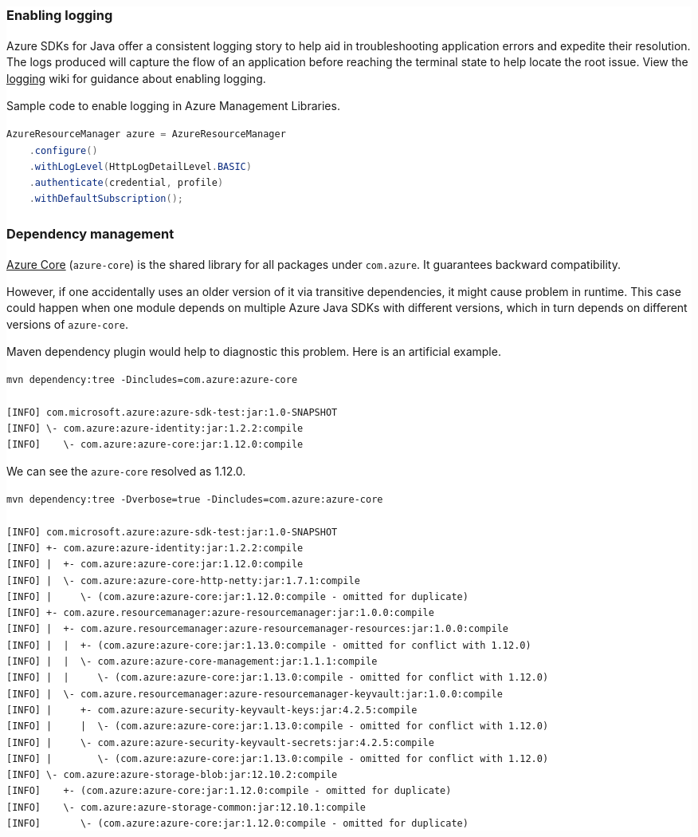### Enabling logging

Azure SDKs for Java offer a consistent logging story to help aid in troubleshooting application errors and expedite
their resolution. The logs produced will capture the flow of an application before reaching the terminal state to help
locate the root issue. View the [logging][logging] wiki for guidance about enabling logging.

Sample code to enable logging in Azure Management Libraries.

```java com.azure.resourcemanager.logging
AzureResourceManager azure = AzureResourceManager
    .configure()
    .withLogLevel(HttpLogDetailLevel.BASIC)
    .authenticate(credential, profile)
    .withDefaultSubscription();
```

### Dependency management

[Azure Core][azure_core] (`azure-core`) is the shared library for  all packages under `com.azure`.
It guarantees backward compatibility.

However, if one accidentally uses an older version of it via transitive dependencies, it might cause problem in runtime.
This case could happen when one module depends on multiple Azure Java SDKs with different versions, which in turn depends on different versions of `azure-core`.

Maven dependency plugin would help to diagnostic this problem.
Here is an artificial example.

```shell
mvn dependency:tree -Dincludes=com.azure:azure-core

[INFO] com.microsoft.azure:azure-sdk-test:jar:1.0-SNAPSHOT
[INFO] \- com.azure:azure-identity:jar:1.2.2:compile
[INFO]    \- com.azure:azure-core:jar:1.12.0:compile
```

We can see the `azure-core` resolved as 1.12.0.

```shell
mvn dependency:tree -Dverbose=true -Dincludes=com.azure:azure-core

[INFO] com.microsoft.azure:azure-sdk-test:jar:1.0-SNAPSHOT
[INFO] +- com.azure:azure-identity:jar:1.2.2:compile
[INFO] |  +- com.azure:azure-core:jar:1.12.0:compile
[INFO] |  \- com.azure:azure-core-http-netty:jar:1.7.1:compile
[INFO] |     \- (com.azure:azure-core:jar:1.12.0:compile - omitted for duplicate)
[INFO] +- com.azure.resourcemanager:azure-resourcemanager:jar:1.0.0:compile
[INFO] |  +- com.azure.resourcemanager:azure-resourcemanager-resources:jar:1.0.0:compile
[INFO] |  |  +- (com.azure:azure-core:jar:1.13.0:compile - omitted for conflict with 1.12.0)
[INFO] |  |  \- com.azure:azure-core-management:jar:1.1.1:compile
[INFO] |  |     \- (com.azure:azure-core:jar:1.13.0:compile - omitted for conflict with 1.12.0)
[INFO] |  \- com.azure.resourcemanager:azure-resourcemanager-keyvault:jar:1.0.0:compile
[INFO] |     +- com.azure:azure-security-keyvault-keys:jar:4.2.5:compile
[INFO] |     |  \- (com.azure:azure-core:jar:1.13.0:compile - omitted for conflict with 1.12.0)
[INFO] |     \- com.azure:azure-security-keyvault-secrets:jar:4.2.5:compile
[INFO] |        \- (com.azure:azure-core:jar:1.13.0:compile - omitted for conflict with 1.12.0)
[INFO] \- com.azure:azure-storage-blob:jar:12.10.2:compile
[INFO]    +- (com.azure:azure-core:jar:1.12.0:compile - omitted for duplicate)
[INFO]    \- com.azure:azure-storage-common:jar:12.10.1:compile
[INFO]       \- (com.azure:azure-core:jar:1.12.0:compile - omitted for duplicate)
```


[//]: # ({x-version-update-start;com.azure:azure-identity;dependency})
[//]: # ({x-version-update-end})
[//]: # ({x-version-update-start;com.azure:azure-core-http-netty;dependency})
[//]: # ({x-version-update-end})
[docs]: https://azure.github.io/azure-sdk-for-java/
[jdk]: https://learn.microsoft.com/java/azure/jdk/
[azure_subscription]: https://azure.microsoft.com/free/
[azure_identity]: https://github.com/Azure/azure-sdk-for-java/blob/main/sdk/identity/azure-identity
[azure_core_http_netty]: https://github.com/Azure/azure-sdk-for-java/blob/main/sdk/core/azure-core-http-netty
[azure_core_http_okhttp]: https://github.com/Azure/azure-sdk-for-java/blob/main/sdk/core/azure-core-http-okhttp
[azure_core]: https://github.com/Azure/azure-sdk-for-java/blob/main/sdk/core/azure-core
[logging]: https://github.com/Azure/azure-sdk-for-java/wiki/Logging-in-Azure-SDK
[authenticate]: https://github.com/Azure/azure-sdk-for-java/blob/main/sdk/resourcemanager/docs/AUTH.md
[sample]: https://github.com/Azure/azure-sdk-for-java/blob/main/sdk/resourcemanager/docs/SAMPLE.md
[design]: https://github.com/Azure/azure-sdk-for-java/blob/main/sdk/resourcemanager/docs/DESIGN.md
[design_preview]: https://github.com/Azure/azure-sdk-for-java/blob/main/sdk/resourcemanager/docs/DESIGN_PREVIEW.md
[throttling]: https://github.com/Azure/azure-sdk-for-java/blob/main/sdk/resourcemanager/docs/THROTTLING.md
[reactor]: https://projectreactor.io/
[rbac]: https://github.com/Azure/azure-sdk-for-java/blob/main/sdk/resourcemanager/docs/RBAC.md
[api_profile]: https://learn.microsoft.com/azure-stack/user/azure-stack-version-profiles
[vm_considerations]: https://learn.microsoft.com/azure-stack/user/azure-stack-vm-considerations
[resourcemanager_azure]: https://github.com/Azure/azure-sdk-for-java/blob/main/sdk/resourcemanager/README.md